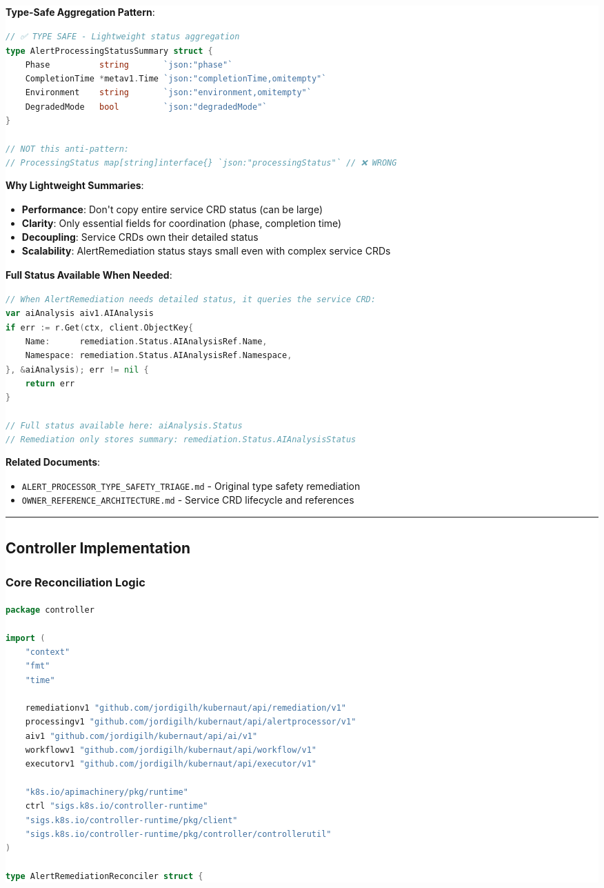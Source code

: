 **Type-Safe Aggregation Pattern**:
```go
// ✅ TYPE SAFE - Lightweight status aggregation
type AlertProcessingStatusSummary struct {
    Phase          string       `json:"phase"`
    CompletionTime *metav1.Time `json:"completionTime,omitempty"`
    Environment    string       `json:"environment,omitempty"`
    DegradedMode   bool         `json:"degradedMode"`
}

// NOT this anti-pattern:
// ProcessingStatus map[string]interface{} `json:"processingStatus"` // ❌ WRONG
```

**Why Lightweight Summaries**:
- **Performance**: Don't copy entire service CRD status (can be large)
- **Clarity**: Only essential fields for coordination (phase, completion time)
- **Decoupling**: Service CRDs own their detailed status
- **Scalability**: AlertRemediation status stays small even with complex service CRDs

**Full Status Available When Needed**:
```go
// When AlertRemediation needs detailed status, it queries the service CRD:
var aiAnalysis aiv1.AIAnalysis
if err := r.Get(ctx, client.ObjectKey{
    Name:      remediation.Status.AIAnalysisRef.Name,
    Namespace: remediation.Status.AIAnalysisRef.Namespace,
}, &aiAnalysis); err != nil {
    return err
}

// Full status available here: aiAnalysis.Status
// Remediation only stores summary: remediation.Status.AIAnalysisStatus
```

**Related Documents**:
- `ALERT_PROCESSOR_TYPE_SAFETY_TRIAGE.md` - Original type safety remediation
- `OWNER_REFERENCE_ARCHITECTURE.md` - Service CRD lifecycle and references

---

## Controller Implementation

### Core Reconciliation Logic

```go
package controller

import (
    "context"
    "fmt"
    "time"

    remediationv1 "github.com/jordigilh/kubernaut/api/remediation/v1"
    processingv1 "github.com/jordigilh/kubernaut/api/alertprocessor/v1"
    aiv1 "github.com/jordigilh/kubernaut/api/ai/v1"
    workflowv1 "github.com/jordigilh/kubernaut/api/workflow/v1"
    executorv1 "github.com/jordigilh/kubernaut/api/executor/v1"

    "k8s.io/apimachinery/pkg/runtime"
    ctrl "sigs.k8s.io/controller-runtime"
    "sigs.k8s.io/controller-runtime/pkg/client"
    "sigs.k8s.io/controller-runtime/pkg/controller/controllerutil"
)

type AlertRemediationReconciler struct {
```